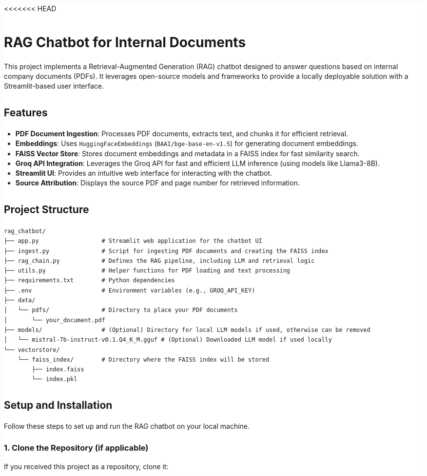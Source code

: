 <<<<<<< HEAD
# RAG Chatbot for Internal Documents

This project implements a Retrieval-Augmented Generation (RAG) chatbot designed to answer questions based on internal company documents (PDFs). It leverages open-source models and frameworks to provide a locally deployable solution with a Streamlit-based user interface.

## Features

- **PDF Document Ingestion**: Processes PDF documents, extracts text, and chunks it for efficient retrieval.
- **Embeddings**: Uses `HuggingFaceEmbeddings` (`BAAI/bge-base-en-v1.5`) for generating document embeddings.
- **FAISS Vector Store**: Stores document embeddings and metadata in a FAISS index for fast similarity search.
- **Groq API Integration**: Leverages the Groq API for fast and efficient LLM inference (using models like Llama3-8B).
- **Streamlit UI**: Provides an intuitive web interface for interacting with the chatbot.
- **Source Attribution**: Displays the source PDF and page number for retrieved information.

## Project Structure

```
rag_chatbot/
├── app.py                  # Streamlit web application for the chatbot UI
├── ingest.py               # Script for ingesting PDF documents and creating the FAISS index
├── rag_chain.py            # Defines the RAG pipeline, including LLM and retrieval logic
├── utils.py                # Helper functions for PDF loading and text processing
├── requirements.txt        # Python dependencies
├── .env                    # Environment variables (e.g., GROQ_API_KEY)
├── data/
│   └── pdfs/               # Directory to place your PDF documents
│       └── your_document.pdf
├── models/                 # (Optional) Directory for local LLM models if used, otherwise can be removed
│   └── mistral-7b-instruct-v0.1.Q4_K_M.gguf # (Optional) Downloaded LLM model if used locally
└── vectorstore/
    └── faiss_index/        # Directory where the FAISS index will be stored
        ├── index.faiss
        └── index.pkl
```

## Setup and Installation

Follow these steps to set up and run the RAG chatbot on your local machine.

### 1. Clone the Repository (if applicable)

If you received this project as a repository, clone it:
